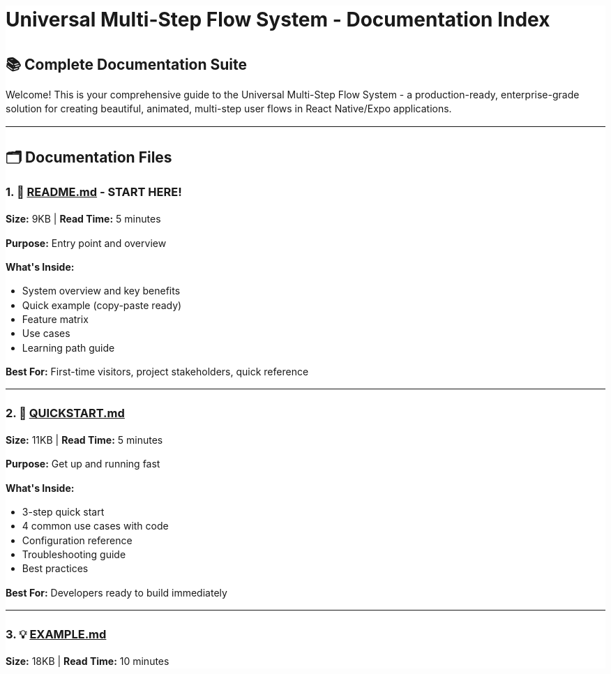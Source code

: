 # Universal Multi-Step Flow System - Documentation Index

## 📚 Complete Documentation Suite

Welcome! This is your comprehensive guide to the Universal Multi-Step Flow System - a production-ready, enterprise-grade solution for creating beautiful, animated, multi-step user flows in React Native/Expo applications.

---

## 🗂️ Documentation Files

### 1. 📘 [README.md](./feature-unified-flow-system-README.md) - START HERE!

**Size:** 9KB | **Read Time:** 5 minutes

**Purpose:** Entry point and overview

**What's Inside:**

- System overview and key benefits
- Quick example (copy-paste ready)
- Feature matrix
- Use cases
- Learning path guide

**Best For:** First-time visitors, project stakeholders, quick reference

---

### 2. 🚀 [QUICKSTART.md](./feature-unified-flow-system-QUICKSTART.md)

**Size:** 11KB | **Read Time:** 5 minutes

**Purpose:** Get up and running fast

**What's Inside:**

- 3-step quick start
- 4 common use cases with code
- Configuration reference
- Troubleshooting guide
- Best practices

**Best For:** Developers ready to build immediately

---

### 3. 💡 [EXAMPLE.md](./feature-unified-flow-system-EXAMPLE.md)

**Size:** 18KB | **Read Time:** 10 minutes
